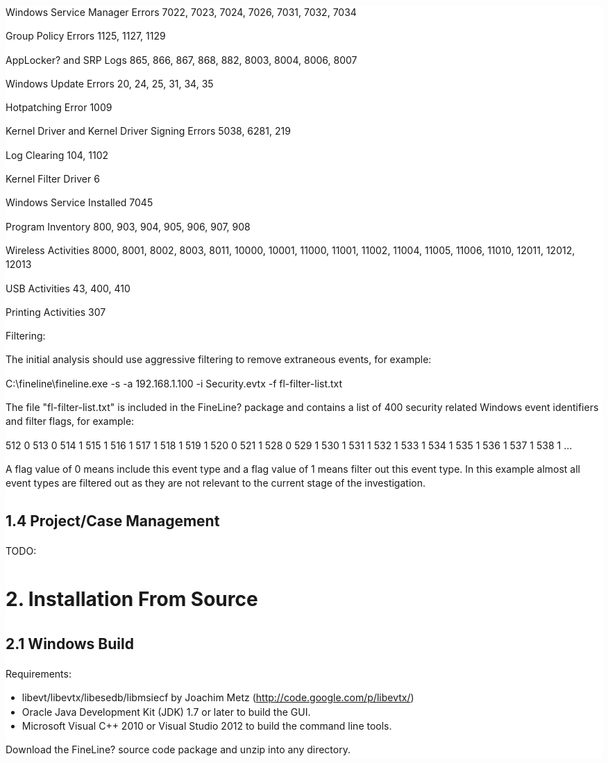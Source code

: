 Windows Service Manager Errors 7022, 7023, 7024, 7026, 7031, 7032, 7034

Group Policy Errors 1125, 1127, 1129

AppLocker? and SRP Logs 865, 866, 867, 868, 882, 8003, 8004, 8006, 8007

Windows Update Errors 20, 24, 25, 31, 34, 35

Hotpatching Error 1009

Kernel Driver and Kernel Driver Signing Errors 5038, 6281, 219

Log Clearing 104, 1102

Kernel Filter Driver 6

Windows Service Installed 7045

Program Inventory 800, 903, 904, 905, 906, 907, 908

Wireless Activities 8000, 8001, 8002, 8003, 8011, 10000, 10001, 11000, 11001, 11002, 11004, 11005, 11006, 11010, 12011, 12012, 12013

USB Activities 43, 400, 410

Printing Activities 307

Filtering:

The initial analysis should use aggressive filtering to remove extraneous events, for example:

C:\fineline\fineline.exe -s -a 192.168.1.100 -i Security.evtx -f fl-filter-list.txt

The file "fl-filter-list.txt" is included in the FineLine? package and contains a list of 400 security related Windows event identifiers and filter flags, for example:

512 0 513 0 514 1 515 1 516 1 517 1 518 1 519 1 520 0 521 1 528 0 529 1 530 1 531 1 532 1 533 1 534 1 535 1 536 1 537 1 538 1 ...

A flag value of 0 means include this event type and a flag value of 1 means filter out this event type. In this example almost all event types are filtered out as they are not relevant to the current stage of the investigation.


## 1.4 Project/Case Management

TODO:

# 2. Installation From Source

## 2.1 Windows Build

Requirements:

- libevt/libevtx/libesedb/libmsiecf by Joachim Metz (http://code.google.com/p/libevtx/)
- Oracle Java Development Kit (JDK) 1.7 or later to build the GUI.
- Microsoft Visual C++ 2010 or Visual Studio 2012 to build the command line tools. 

Download the FineLine? source code package and unzip into any directory.
